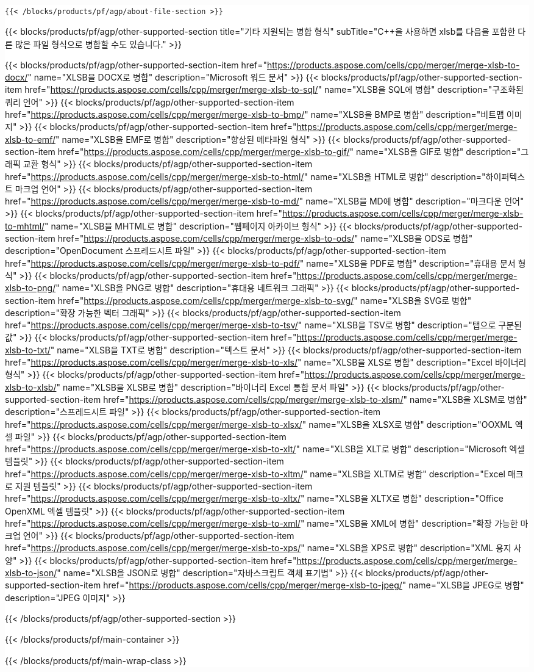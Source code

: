     {{< /blocks/products/pf/agp/about-file-section >}}


{{< blocks/products/pf/agp/other-supported-section title="기타 지원되는 병합 형식" subTitle="C++을 사용하면 xlsb를 다음을 포함한 다른 많은 파일 형식으로 병합할 수도 있습니다." >}}

{{< blocks/products/pf/agp/other-supported-section-item href="https://products.aspose.com/cells/cpp/merger/merge-xlsb-to-docx/" name="XLSB을 DOCX로 병합" description="Microsoft 워드 문서" >}}
{{< blocks/products/pf/agp/other-supported-section-item href="https://products.aspose.com/cells/cpp/merger/merge-xlsb-to-sql/" name="XLSB을 SQL에 병합" description="구조화된 쿼리 언어" >}}
{{< blocks/products/pf/agp/other-supported-section-item href="https://products.aspose.com/cells/cpp/merger/merge-xlsb-to-bmp/" name="XLSB을 BMP로 병합" description="비트맵 이미지" >}}
{{< blocks/products/pf/agp/other-supported-section-item href="https://products.aspose.com/cells/cpp/merger/merge-xlsb-to-emf/" name="XLSB을 EMF로 병합" description="향상된 메타파일 형식" >}}
{{< blocks/products/pf/agp/other-supported-section-item href="https://products.aspose.com/cells/cpp/merger/merge-xlsb-to-gif/" name="XLSB을 GIF로 병합" description="그래픽 교환 형식" >}}
{{< blocks/products/pf/agp/other-supported-section-item href="https://products.aspose.com/cells/cpp/merger/merge-xlsb-to-html/" name="XLSB을 HTML로 병합" description="하이퍼텍스트 마크업 언어" >}}
{{< blocks/products/pf/agp/other-supported-section-item href="https://products.aspose.com/cells/cpp/merger/merge-xlsb-to-md/" name="XLSB을 MD에 병합" description="마크다운 언어" >}}
{{< blocks/products/pf/agp/other-supported-section-item href="https://products.aspose.com/cells/cpp/merger/merge-xlsb-to-mhtml/" name="XLSB을 MHTML로 병합" description="웹페이지 아카이브 형식" >}}
{{< blocks/products/pf/agp/other-supported-section-item href="https://products.aspose.com/cells/cpp/merger/merge-xlsb-to-ods/" name="XLSB을 ODS로 병합" description="OpenDocument 스프레드시트 파일" >}}
{{< blocks/products/pf/agp/other-supported-section-item href="https://products.aspose.com/cells/cpp/merger/merge-xlsb-to-pdf/" name="XLSB을 PDF로 병합" description="휴대용 문서 형식" >}}
{{< blocks/products/pf/agp/other-supported-section-item href="https://products.aspose.com/cells/cpp/merger/merge-xlsb-to-png/" name="XLSB을 PNG로 병합" description="휴대용 네트워크 그래픽" >}}
{{< blocks/products/pf/agp/other-supported-section-item href="https://products.aspose.com/cells/cpp/merger/merge-xlsb-to-svg/" name="XLSB을 SVG로 병합" description="확장 가능한 벡터 그래픽" >}}
{{< blocks/products/pf/agp/other-supported-section-item href="https://products.aspose.com/cells/cpp/merger/merge-xlsb-to-tsv/" name="XLSB을 TSV로 병합" description="탭으로 구분된 값" >}}
{{< blocks/products/pf/agp/other-supported-section-item href="https://products.aspose.com/cells/cpp/merger/merge-xlsb-to-txt/" name="XLSB을 TXT로 병합" description="텍스트 문서" >}}
{{< blocks/products/pf/agp/other-supported-section-item href="https://products.aspose.com/cells/cpp/merger/merge-xlsb-to-xls/" name="XLSB을 XLS로 병합" description="Excel 바이너리 형식" >}}
{{< blocks/products/pf/agp/other-supported-section-item href="https://products.aspose.com/cells/cpp/merger/merge-xlsb-to-xlsb/" name="XLSB을 XLSB로 병합" description="바이너리 Excel 통합 문서 파일" >}}
{{< blocks/products/pf/agp/other-supported-section-item href="https://products.aspose.com/cells/cpp/merger/merge-xlsb-to-xlsm/" name="XLSB을 XLSM로 병합" description="스프레드시트 파일" >}}
{{< blocks/products/pf/agp/other-supported-section-item href="https://products.aspose.com/cells/cpp/merger/merge-xlsb-to-xlsx/" name="XLSB을 XLSX로 병합" description="OOXML 엑셀 파일" >}}
{{< blocks/products/pf/agp/other-supported-section-item href="https://products.aspose.com/cells/cpp/merger/merge-xlsb-to-xlt/" name="XLSB을 XLT로 병합" description="Microsoft 엑셀 템플릿" >}}
{{< blocks/products/pf/agp/other-supported-section-item href="https://products.aspose.com/cells/cpp/merger/merge-xlsb-to-xltm/" name="XLSB을 XLTM로 병합" description="Excel 매크로 지원 템플릿" >}}
{{< blocks/products/pf/agp/other-supported-section-item href="https://products.aspose.com/cells/cpp/merger/merge-xlsb-to-xltx/" name="XLSB을 XLTX로 병합" description="Office OpenXML 엑셀 템플릿" >}}
{{< blocks/products/pf/agp/other-supported-section-item href="https://products.aspose.com/cells/cpp/merger/merge-xlsb-to-xml/" name="XLSB을 XML에 병합" description="확장 가능한 마크업 언어" >}}
{{< blocks/products/pf/agp/other-supported-section-item href="https://products.aspose.com/cells/cpp/merger/merge-xlsb-to-xps/" name="XLSB을 XPS로 병합" description="XML 용지 사양" >}}
{{< blocks/products/pf/agp/other-supported-section-item href="https://products.aspose.com/cells/cpp/merger/merge-xlsb-to-json/" name="XLSB을 JSON로 병합" description="자바스크립트 객체 표기법" >}}
{{< blocks/products/pf/agp/other-supported-section-item href="https://products.aspose.com/cells/cpp/merger/merge-xlsb-to-jpeg/" name="XLSB을 JPEG로 병합" description="JPEG 이미지" >}}

{{< /blocks/products/pf/agp/other-supported-section >}}

{{< /blocks/products/pf/main-container >}}
    
{{< /blocks/products/pf/main-wrap-class >}}
